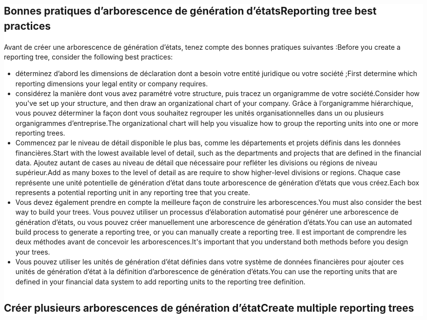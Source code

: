 ## <a name="reporting-tree-best-practices"></a><span data-ttu-id="3dc11-122">Bonnes pratiques d’arborescence de génération d’états</span><span class="sxs-lookup"><span data-stu-id="3dc11-122">Reporting tree best practices</span></span>
<span data-ttu-id="3dc11-123">Avant de créer une arborescence de génération d’états, tenez compte des bonnes pratiques suivantes :</span><span class="sxs-lookup"><span data-stu-id="3dc11-123">Before you create a reporting tree, consider the following best practices:</span></span>

- <span data-ttu-id="3dc11-124">déterminez d’abord les dimensions de déclaration dont a besoin votre entité juridique ou votre société ;</span><span class="sxs-lookup"><span data-stu-id="3dc11-124">First determine which reporting dimensions your legal entity or company requires.</span></span>
- <span data-ttu-id="3dc11-125">considérez la manière dont vous avez paramétré votre structure, puis tracez un organigramme de votre société.</span><span class="sxs-lookup"><span data-stu-id="3dc11-125">Consider how you've set up your structure, and then draw an organizational chart of your company.</span></span> <span data-ttu-id="3dc11-126">Grâce à l’organigramme hiérarchique, vous pouvez déterminer la façon dont vous souhaitez regrouper les unités organisationnelles dans un ou plusieurs organigrammes d’entreprise.</span><span class="sxs-lookup"><span data-stu-id="3dc11-126">The organizational chart will help you visualize how to group the reporting units into one or more reporting trees.</span></span>
- <span data-ttu-id="3dc11-127">Commencez par le niveau de détail disponible le plus bas, comme les départements et projets définis dans les données financières.</span><span class="sxs-lookup"><span data-stu-id="3dc11-127">Start with the lowest available level of detail, such as the departments and projects that are defined in the financial data.</span></span> <span data-ttu-id="3dc11-128">Ajoutez autant de cases au niveau de détail que nécessaire pour refléter les divisions ou régions de niveau supérieur.</span><span class="sxs-lookup"><span data-stu-id="3dc11-128">Add as many boxes to the level of detail as are require to show higher-level divisions or regions.</span></span> <span data-ttu-id="3dc11-129">Chaque case représente une unité potentielle de génération d’état dans toute arborescence de génération d’états que vous créez.</span><span class="sxs-lookup"><span data-stu-id="3dc11-129">Each box represents a potential reporting unit in any reporting tree that you create.</span></span>
- <span data-ttu-id="3dc11-130">Vous devez également prendre en compte la meilleure façon de construire les arborescences.</span><span class="sxs-lookup"><span data-stu-id="3dc11-130">You must also consider the best way to build your trees.</span></span> <span data-ttu-id="3dc11-131">Vous pouvez utiliser un processus d’élaboration automatisé pour générer une arborescence de génération d’états, ou vous pouvez créer manuellement une arborescence de génération d’états.</span><span class="sxs-lookup"><span data-stu-id="3dc11-131">You can use an automated build process to generate a reporting tree, or you can manually create a reporting tree.</span></span> <span data-ttu-id="3dc11-132">Il est important de comprendre les deux méthodes avant de concevoir les arborescences.</span><span class="sxs-lookup"><span data-stu-id="3dc11-132">It's important that you understand both methods before you design your trees.</span></span>
- <span data-ttu-id="3dc11-133">Vous pouvez utiliser les unités de génération d’état définies dans votre système de données financières pour ajouter ces unités de génération d’état à la définition d’arborescence de génération d’états.</span><span class="sxs-lookup"><span data-stu-id="3dc11-133">You can use the reporting units that are defined in your financial data system to add reporting units to the reporting tree definition.</span></span>

## <a name="create-multiple-reporting-trees"></a><span data-ttu-id="3dc11-134">Créer plusieurs arborescences de génération d’état</span><span class="sxs-lookup"><span data-stu-id="3dc11-134">Create multiple reporting trees</span></span>